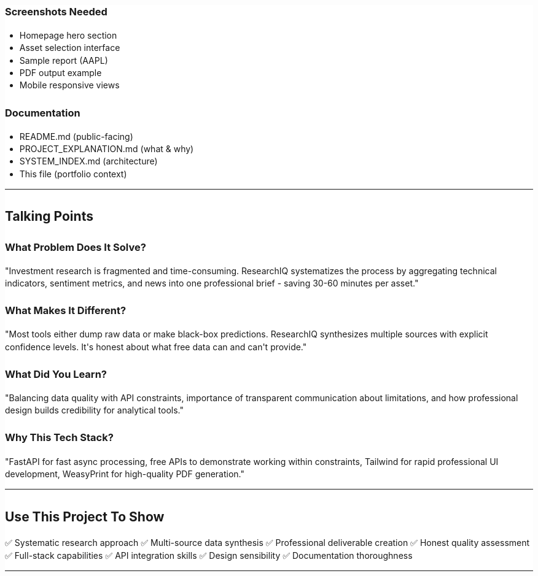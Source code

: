### Screenshots Needed
- Homepage hero section
- Asset selection interface
- Sample report (AAPL)
- PDF output example
- Mobile responsive views

### Documentation
- README.md (public-facing)
- PROJECT_EXPLANATION.md (what & why)
- SYSTEM_INDEX.md (architecture)
- This file (portfolio context)

---

## Talking Points

### What Problem Does It Solve?
"Investment research is fragmented and time-consuming. ResearchIQ systematizes the process by aggregating technical indicators, sentiment metrics, and news into one professional brief - saving 30-60 minutes per asset."

### What Makes It Different?
"Most tools either dump raw data or make black-box predictions. ResearchIQ synthesizes multiple sources with explicit confidence levels. It's honest about what free data can and can't provide."

### What Did You Learn?
"Balancing data quality with API constraints, importance of transparent communication about limitations, and how professional design builds credibility for analytical tools."

### Why This Tech Stack?
"FastAPI for fast async processing, free APIs to demonstrate working within constraints, Tailwind for rapid professional UI development, WeasyPrint for high-quality PDF generation."

---

## Use This Project To Show

✅ Systematic research approach
✅ Multi-source data synthesis
✅ Professional deliverable creation
✅ Honest quality assessment
✅ Full-stack capabilities
✅ API integration skills
✅ Design sensibility
✅ Documentation thoroughness

---

